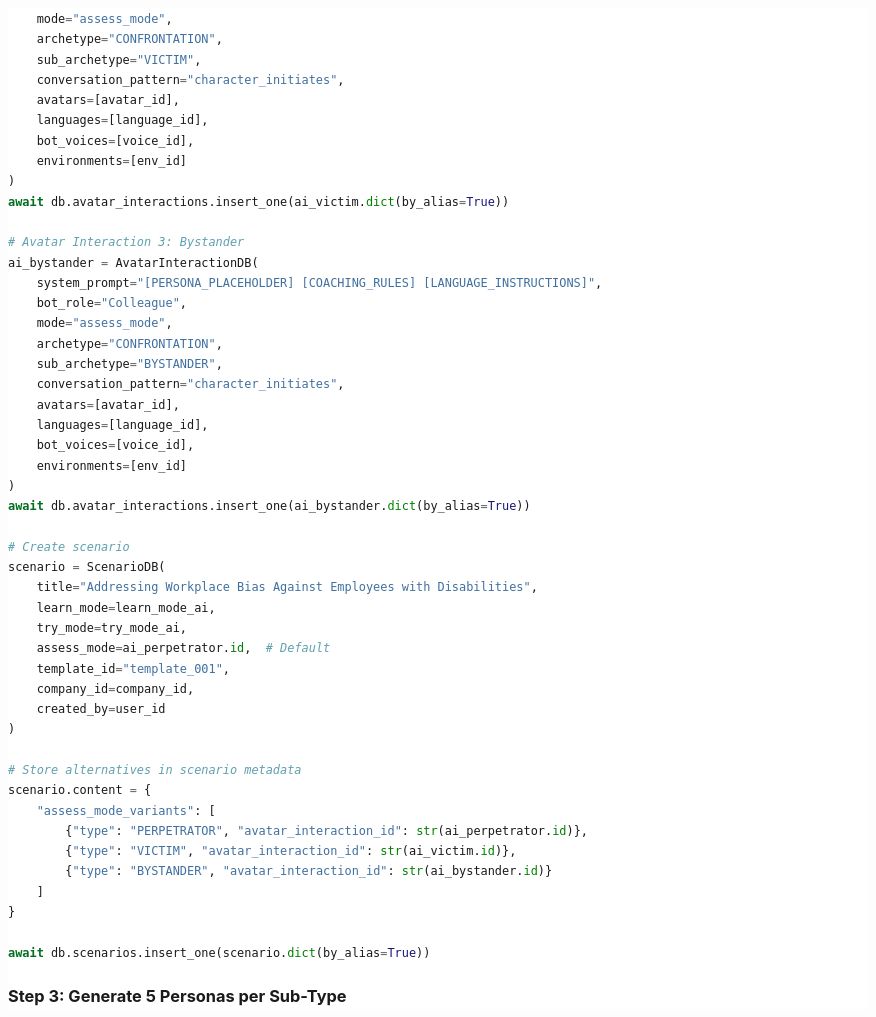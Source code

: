 ```python
    mode="assess_mode",
    archetype="CONFRONTATION",
    sub_archetype="VICTIM",
    conversation_pattern="character_initiates",
    avatars=[avatar_id],
    languages=[language_id],
    bot_voices=[voice_id],
    environments=[env_id]
)
await db.avatar_interactions.insert_one(ai_victim.dict(by_alias=True))

# Avatar Interaction 3: Bystander
ai_bystander = AvatarInteractionDB(
    system_prompt="[PERSONA_PLACEHOLDER] [COACHING_RULES] [LANGUAGE_INSTRUCTIONS]",
    bot_role="Colleague",
    mode="assess_mode",
    archetype="CONFRONTATION",
    sub_archetype="BYSTANDER",
    conversation_pattern="character_initiates",
    avatars=[avatar_id],
    languages=[language_id],
    bot_voices=[voice_id],
    environments=[env_id]
)
await db.avatar_interactions.insert_one(ai_bystander.dict(by_alias=True))

# Create scenario
scenario = ScenarioDB(
    title="Addressing Workplace Bias Against Employees with Disabilities",
    learn_mode=learn_mode_ai,
    try_mode=try_mode_ai,
    assess_mode=ai_perpetrator.id,  # Default
    template_id="template_001",
    company_id=company_id,
    created_by=user_id
)

# Store alternatives in scenario metadata
scenario.content = {
    "assess_mode_variants": [
        {"type": "PERPETRATOR", "avatar_interaction_id": str(ai_perpetrator.id)},
        {"type": "VICTIM", "avatar_interaction_id": str(ai_victim.id)},
        {"type": "BYSTANDER", "avatar_interaction_id": str(ai_bystander.id)}
    ]
}

await db.scenarios.insert_one(scenario.dict(by_alias=True))
```

### **Step 3: Generate 5 Personas per Sub-Type**

